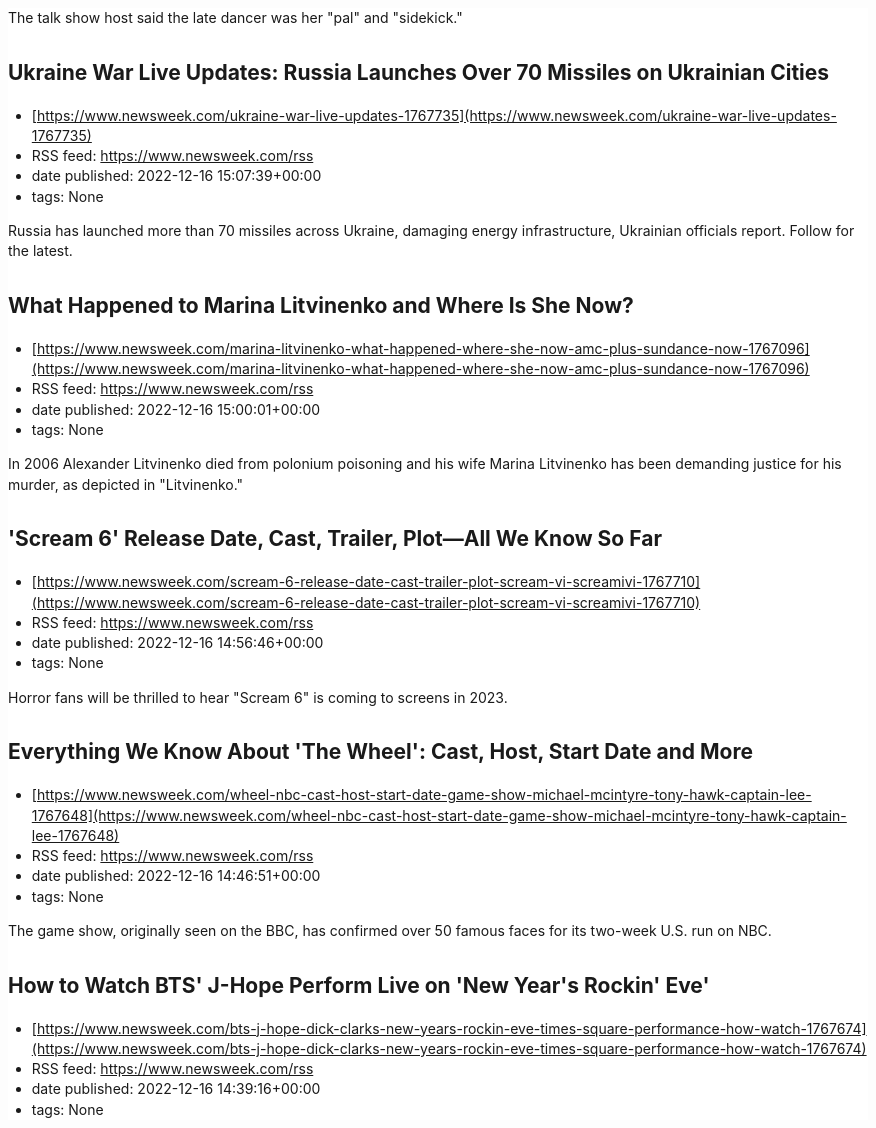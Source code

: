 The talk show host said the late dancer was her "pal" and "sidekick."

## Ukraine War Live Updates: Russia Launches Over 70 Missiles on Ukrainian Cities
 - [https://www.newsweek.com/ukraine-war-live-updates-1767735](https://www.newsweek.com/ukraine-war-live-updates-1767735)
 - RSS feed: https://www.newsweek.com/rss
 - date published: 2022-12-16 15:07:39+00:00
 - tags: None

Russia has launched more than 70 missiles across Ukraine, damaging energy infrastructure, Ukrainian officials report. Follow for the latest.

## What Happened to Marina Litvinenko and Where Is She Now?
 - [https://www.newsweek.com/marina-litvinenko-what-happened-where-she-now-amc-plus-sundance-now-1767096](https://www.newsweek.com/marina-litvinenko-what-happened-where-she-now-amc-plus-sundance-now-1767096)
 - RSS feed: https://www.newsweek.com/rss
 - date published: 2022-12-16 15:00:01+00:00
 - tags: None

In 2006 Alexander Litvinenko died from polonium poisoning and his wife Marina Litvinenko has been demanding justice for his murder, as depicted in "Litvinenko."

## 'Scream 6' Release Date, Cast, Trailer, Plot—All We Know So Far
 - [https://www.newsweek.com/scream-6-release-date-cast-trailer-plot-scream-vi-screamivi-1767710](https://www.newsweek.com/scream-6-release-date-cast-trailer-plot-scream-vi-screamivi-1767710)
 - RSS feed: https://www.newsweek.com/rss
 - date published: 2022-12-16 14:56:46+00:00
 - tags: None

Horror fans will be thrilled to hear "Scream 6"  is coming to screens in 2023.

## Everything We Know About 'The Wheel': Cast, Host, Start Date and More
 - [https://www.newsweek.com/wheel-nbc-cast-host-start-date-game-show-michael-mcintyre-tony-hawk-captain-lee-1767648](https://www.newsweek.com/wheel-nbc-cast-host-start-date-game-show-michael-mcintyre-tony-hawk-captain-lee-1767648)
 - RSS feed: https://www.newsweek.com/rss
 - date published: 2022-12-16 14:46:51+00:00
 - tags: None

The game show, originally seen on the BBC, has confirmed over 50 famous faces for its two-week U.S. run on NBC.

## How to Watch BTS' J-Hope Perform Live on 'New Year's Rockin' Eve'
 - [https://www.newsweek.com/bts-j-hope-dick-clarks-new-years-rockin-eve-times-square-performance-how-watch-1767674](https://www.newsweek.com/bts-j-hope-dick-clarks-new-years-rockin-eve-times-square-performance-how-watch-1767674)
 - RSS feed: https://www.newsweek.com/rss
 - date published: 2022-12-16 14:39:16+00:00
 - tags: None
